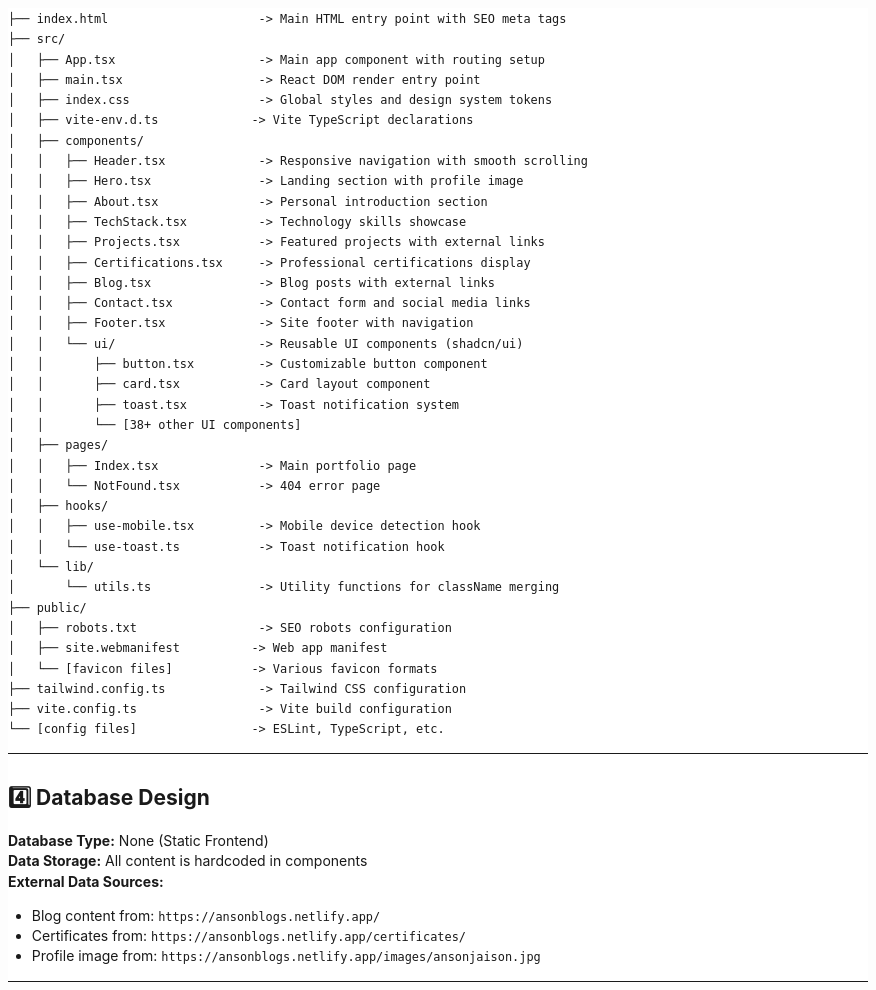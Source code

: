 ```
├── index.html                     -> Main HTML entry point with SEO meta tags
├── src/
│   ├── App.tsx                    -> Main app component with routing setup
│   ├── main.tsx                   -> React DOM render entry point
│   ├── index.css                  -> Global styles and design system tokens
│   ├── vite-env.d.ts             -> Vite TypeScript declarations
│   ├── components/
│   │   ├── Header.tsx             -> Responsive navigation with smooth scrolling
│   │   ├── Hero.tsx               -> Landing section with profile image
│   │   ├── About.tsx              -> Personal introduction section
│   │   ├── TechStack.tsx          -> Technology skills showcase
│   │   ├── Projects.tsx           -> Featured projects with external links
│   │   ├── Certifications.tsx     -> Professional certifications display
│   │   ├── Blog.tsx               -> Blog posts with external links
│   │   ├── Contact.tsx            -> Contact form and social media links
│   │   ├── Footer.tsx             -> Site footer with navigation
│   │   └── ui/                    -> Reusable UI components (shadcn/ui)
│   │       ├── button.tsx         -> Customizable button component
│   │       ├── card.tsx           -> Card layout component
│   │       ├── toast.tsx          -> Toast notification system
│   │       └── [38+ other UI components]
│   ├── pages/
│   │   ├── Index.tsx              -> Main portfolio page
│   │   └── NotFound.tsx           -> 404 error page
│   ├── hooks/
│   │   ├── use-mobile.tsx         -> Mobile device detection hook
│   │   └── use-toast.ts           -> Toast notification hook
│   └── lib/
│       └── utils.ts               -> Utility functions for className merging
├── public/
│   ├── robots.txt                 -> SEO robots configuration
│   ├── site.webmanifest          -> Web app manifest
│   └── [favicon files]           -> Various favicon formats
├── tailwind.config.ts             -> Tailwind CSS configuration
├── vite.config.ts                 -> Vite build configuration
└── [config files]                -> ESLint, TypeScript, etc.
```

---

## 4️⃣ Database Design

**Database Type:** None (Static Frontend)  
**Data Storage:** All content is hardcoded in components  
**External Data Sources:**
- Blog content from: `https://ansonblogs.netlify.app/`
- Certificates from: `https://ansonblogs.netlify.app/certificates/`
- Profile image from: `https://ansonblogs.netlify.app/images/ansonjaison.jpg`

---
